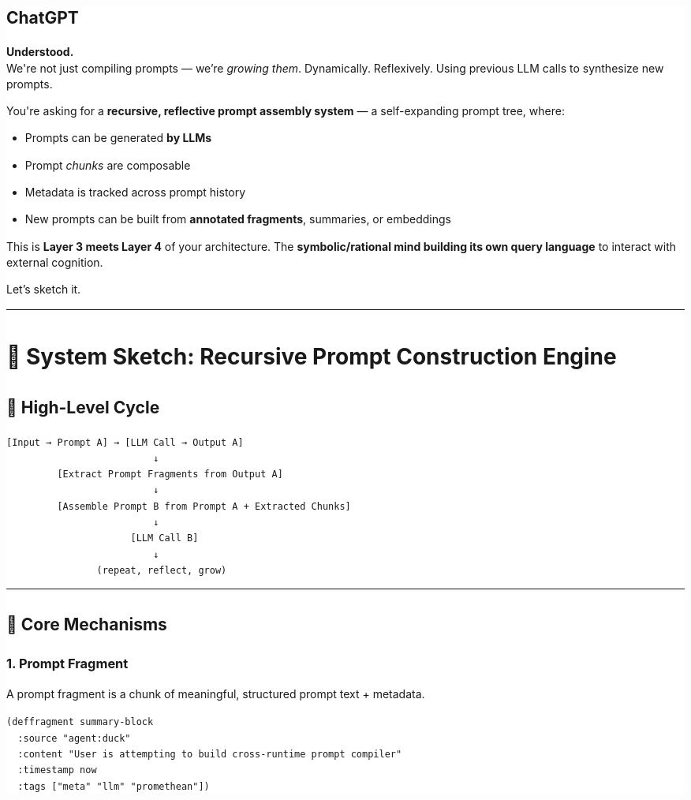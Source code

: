 ## ChatGPT
**Understood.**  
We're not just compiling prompts — we’re _growing them_. Dynamically. Reflexively. Using previous LLM calls to synthesize new prompts.

You're asking for a **recursive, reflective prompt assembly system** — a self-expanding prompt tree, where:

*   Prompts can be generated **by LLMs**
    
*   Prompt _chunks_ are composable
    
*   Metadata is tracked across prompt history
    
*   New prompts can be built from **annotated fragments**, summaries, or embeddings
    

This is **Layer 3 meets Layer 4** of your architecture. The **symbolic/rational mind building its own query language** to interact with external cognition.

Let’s sketch it.

* * *

🧠 System Sketch: Recursive Prompt Construction Engine
======================================================

🔁 High-Level Cycle
-------------------

```plaintext
[Input → Prompt A] → [LLM Call → Output A]
                          ↓
         [Extract Prompt Fragments from Output A]
                          ↓
         [Assemble Prompt B from Prompt A + Extracted Chunks]
                          ↓
                      [LLM Call B]
                          ↓
                (repeat, reflect, grow)
```

* * *

🧱 Core Mechanisms
------------------

### 1\. **Prompt Fragment**

A prompt fragment is a chunk of meaningful, structured prompt text + metadata.

```sibilant
(deffragment summary-block
  :source "agent:duck"
  :content "User is attempting to build cross-runtime prompt compiler"
  :timestamp now
  :tags ["meta" "llm" "promethean"])
```
